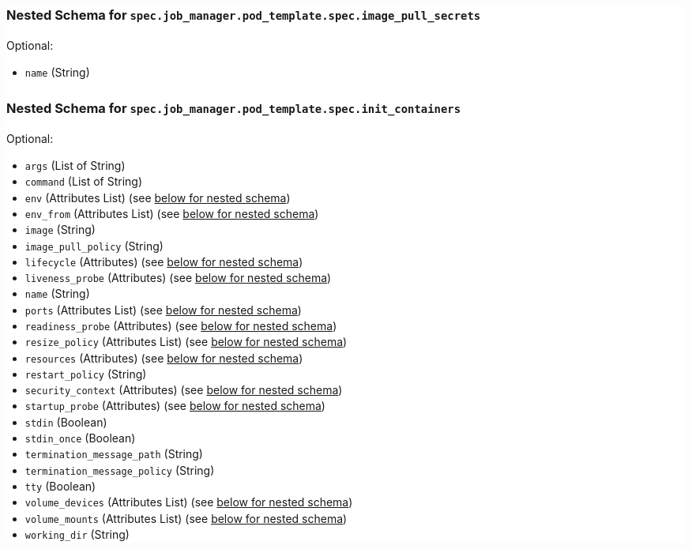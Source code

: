 
<a id="nestedatt--spec--job_manager--pod_template--spec--image_pull_secrets"></a>
### Nested Schema for `spec.job_manager.pod_template.spec.image_pull_secrets`

Optional:

- `name` (String)


<a id="nestedatt--spec--job_manager--pod_template--spec--init_containers"></a>
### Nested Schema for `spec.job_manager.pod_template.spec.init_containers`

Optional:

- `args` (List of String)
- `command` (List of String)
- `env` (Attributes List) (see [below for nested schema](#nestedatt--spec--job_manager--pod_template--spec--init_containers--env))
- `env_from` (Attributes List) (see [below for nested schema](#nestedatt--spec--job_manager--pod_template--spec--init_containers--env_from))
- `image` (String)
- `image_pull_policy` (String)
- `lifecycle` (Attributes) (see [below for nested schema](#nestedatt--spec--job_manager--pod_template--spec--init_containers--lifecycle))
- `liveness_probe` (Attributes) (see [below for nested schema](#nestedatt--spec--job_manager--pod_template--spec--init_containers--liveness_probe))
- `name` (String)
- `ports` (Attributes List) (see [below for nested schema](#nestedatt--spec--job_manager--pod_template--spec--init_containers--ports))
- `readiness_probe` (Attributes) (see [below for nested schema](#nestedatt--spec--job_manager--pod_template--spec--init_containers--readiness_probe))
- `resize_policy` (Attributes List) (see [below for nested schema](#nestedatt--spec--job_manager--pod_template--spec--init_containers--resize_policy))
- `resources` (Attributes) (see [below for nested schema](#nestedatt--spec--job_manager--pod_template--spec--init_containers--resources))
- `restart_policy` (String)
- `security_context` (Attributes) (see [below for nested schema](#nestedatt--spec--job_manager--pod_template--spec--init_containers--security_context))
- `startup_probe` (Attributes) (see [below for nested schema](#nestedatt--spec--job_manager--pod_template--spec--init_containers--startup_probe))
- `stdin` (Boolean)
- `stdin_once` (Boolean)
- `termination_message_path` (String)
- `termination_message_policy` (String)
- `tty` (Boolean)
- `volume_devices` (Attributes List) (see [below for nested schema](#nestedatt--spec--job_manager--pod_template--spec--init_containers--volume_devices))
- `volume_mounts` (Attributes List) (see [below for nested schema](#nestedatt--spec--job_manager--pod_template--spec--init_containers--volume_mounts))
- `working_dir` (String)
